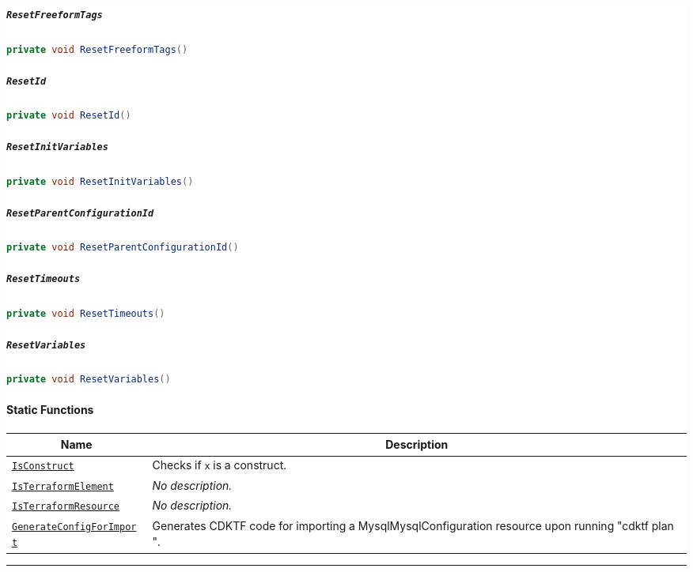 ##### `ResetFreeformTags` <a name="ResetFreeformTags" id="rhizo-co-terraform-provider-oci.mysqlMysqlConfiguration.MysqlMysqlConfiguration.resetFreeformTags"></a>

```csharp
private void ResetFreeformTags()
```

##### `ResetId` <a name="ResetId" id="rhizo-co-terraform-provider-oci.mysqlMysqlConfiguration.MysqlMysqlConfiguration.resetId"></a>

```csharp
private void ResetId()
```

##### `ResetInitVariables` <a name="ResetInitVariables" id="rhizo-co-terraform-provider-oci.mysqlMysqlConfiguration.MysqlMysqlConfiguration.resetInitVariables"></a>

```csharp
private void ResetInitVariables()
```

##### `ResetParentConfigurationId` <a name="ResetParentConfigurationId" id="rhizo-co-terraform-provider-oci.mysqlMysqlConfiguration.MysqlMysqlConfiguration.resetParentConfigurationId"></a>

```csharp
private void ResetParentConfigurationId()
```

##### `ResetTimeouts` <a name="ResetTimeouts" id="rhizo-co-terraform-provider-oci.mysqlMysqlConfiguration.MysqlMysqlConfiguration.resetTimeouts"></a>

```csharp
private void ResetTimeouts()
```

##### `ResetVariables` <a name="ResetVariables" id="rhizo-co-terraform-provider-oci.mysqlMysqlConfiguration.MysqlMysqlConfiguration.resetVariables"></a>

```csharp
private void ResetVariables()
```

#### Static Functions <a name="Static Functions" id="Static Functions"></a>

| **Name** | **Description** |
| --- | --- |
| <code><a href="#rhizo-co-terraform-provider-oci.mysqlMysqlConfiguration.MysqlMysqlConfiguration.isConstruct">IsConstruct</a></code> | Checks if `x` is a construct. |
| <code><a href="#rhizo-co-terraform-provider-oci.mysqlMysqlConfiguration.MysqlMysqlConfiguration.isTerraformElement">IsTerraformElement</a></code> | *No description.* |
| <code><a href="#rhizo-co-terraform-provider-oci.mysqlMysqlConfiguration.MysqlMysqlConfiguration.isTerraformResource">IsTerraformResource</a></code> | *No description.* |
| <code><a href="#rhizo-co-terraform-provider-oci.mysqlMysqlConfiguration.MysqlMysqlConfiguration.generateConfigForImport">GenerateConfigForImport</a></code> | Generates CDKTF code for importing a MysqlMysqlConfiguration resource upon running "cdktf plan <stack-name>". |

---